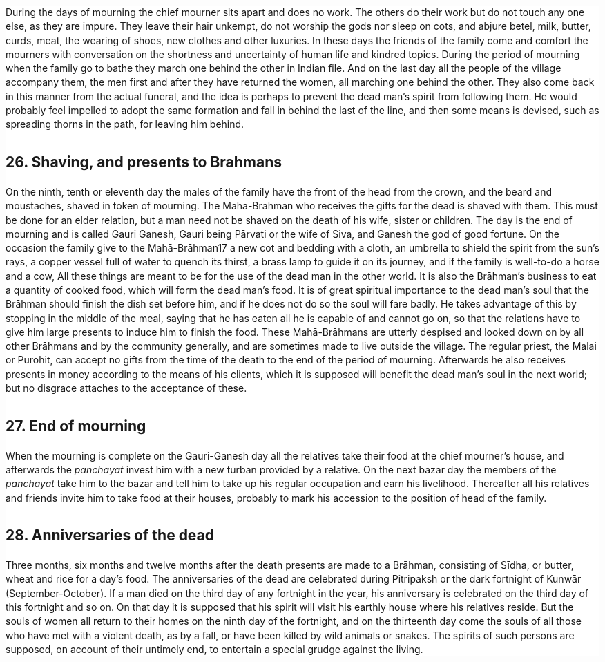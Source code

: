 During the days of mourning the chief mourner sits apart and does no work. The others do their work but do not touch any one else, as they are impure. They leave their hair unkempt, do not worship the gods nor sleep on cots, and abjure betel, milk, butter, curds, meat, the wearing of shoes, new clothes and other luxuries. In these days the friends of the family come and comfort the mourners with conversation on the shortness and uncertainty of human life and kindred topics. During the period of mourning when the family go to bathe they march one behind the other in Indian file. And on the last day all the people of the village accompany them, the men first and after they have returned the women, all marching one behind the other. They also come back in this manner from the actual funeral, and the idea is perhaps to prevent the dead man’s spirit from following them. He would probably feel impelled to adopt the same formation and fall in behind the last of the line, and then some means is devised, such as spreading thorns in the path, for leaving him behind. 



## 26. Shaving, and presents to Brahmans

On the ninth, tenth or eleventh day the males of the family have the front of the head from the crown, and the beard and moustaches, shaved in token of mourning. The Mahā-Brāhman who receives the gifts for the dead is shaved with them. This must be done for an elder relation, but a man need not be shaved on the death of his wife, sister or children. The day is the end of mourning and is called Gauri Ganesh, Gauri being Pārvati or the wife of Siva, and Ganesh the god of good fortune. On the occasion the family give to the Mahā-Brāhman17 a new cot and bedding with a cloth, an umbrella to shield the spirit from the sun’s rays, a copper vessel full of water to quench its thirst, a brass lamp to guide it on its journey, and if the family is well-to-do a horse and a cow, All these things are meant to be for the use of the dead man in the other world. It is also the Brāhman’s business to eat a quantity of cooked food, which will form the dead man’s food. It is of great spiritual importance to the dead man’s soul that the Brāhman should finish the dish set before him, and if he does not do so the soul will fare badly. He takes advantage of this by stopping in the middle of the meal, saying that he has eaten all he is capable of and cannot go on, so that the relations have to give him large presents to induce him to finish the food. These Mahā-Brāhmans are utterly despised and looked down on by all other Brāhmans and by the community generally, and are sometimes made to live outside the village. The regular priest, the Malai or Purohit, can accept no gifts from the time of the death to the end of the period of mourning. Afterwards he also receives presents in money according to the means of his clients, which it is supposed will benefit the dead man’s soul in the next world; but no disgrace attaches to the acceptance of these. 



## 27. End of mourning

When the mourning is complete on the Gauri-Ganesh day all the relatives take their food at the chief mourner’s house, and afterwards the *panchāyat* invest him with a new turban provided by a relative. On the next bazār day the members of the *panchāyat* take him to the bazār and tell him to take up his regular occupation and earn his livelihood. Thereafter all his relatives and friends invite him to take food at their houses, probably to mark his accession to the position of head of the family. 



## 28. Anniversaries of the dead

Three months, six months and twelve months after the death presents are made to a Brāhman, consisting of Sīdha, or butter, wheat and rice for a day’s food. The anniversaries of the dead are celebrated during Pitripaksh or the dark fortnight of Kunwār \(September-October\). If a man died on the third day of any fortnight in the year, his anniversary is celebrated on the third day of this fortnight and so on. On that day it is supposed that his spirit will visit his earthly house where his relatives reside. But the souls of women all return to their homes on the ninth day of the fortnight, and on the thirteenth day come the souls of all those who have met with a violent death, as by a fall, or have been killed by wild animals or snakes. The spirits of such persons are supposed, on account of their untimely end, to entertain a special grudge against the living. 
